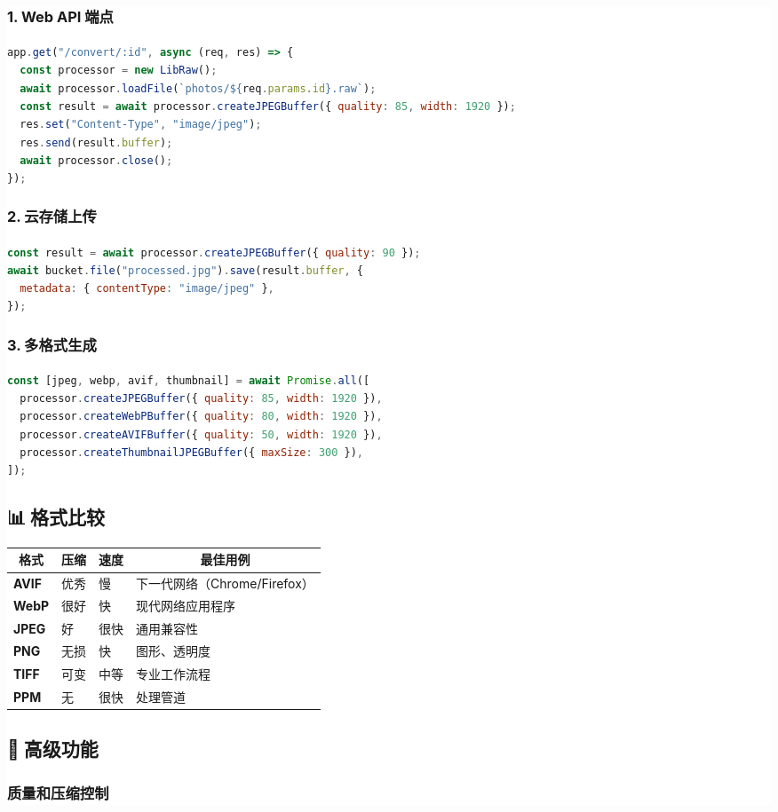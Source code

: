 ### 1. Web API 端点

```javascript
app.get("/convert/:id", async (req, res) => {
  const processor = new LibRaw();
  await processor.loadFile(`photos/${req.params.id}.raw`);
  const result = await processor.createJPEGBuffer({ quality: 85, width: 1920 });
  res.set("Content-Type", "image/jpeg");
  res.send(result.buffer);
  await processor.close();
});
```

### 2. 云存储上传

```javascript
const result = await processor.createJPEGBuffer({ quality: 90 });
await bucket.file("processed.jpg").save(result.buffer, {
  metadata: { contentType: "image/jpeg" },
});
```

### 3. 多格式生成

```javascript
const [jpeg, webp, avif, thumbnail] = await Promise.all([
  processor.createJPEGBuffer({ quality: 85, width: 1920 }),
  processor.createWebPBuffer({ quality: 80, width: 1920 }),
  processor.createAVIFBuffer({ quality: 50, width: 1920 }),
  processor.createThumbnailJPEGBuffer({ maxSize: 300 }),
]);
```

## 📊 格式比较

| 格式   | 压缩 | 速度     | 最佳用例                 |
| -------- | ----------- | --------- | ----------------------------- |
| **AVIF** | 优秀   | 慢      | 下一代网络（Chrome/Firefox） |
| **WebP** | 很好   | 快      | 现代网络应用程序       |
| **JPEG** | 好        | 很快 | 通用兼容性       |
| **PNG**  | 无损    | 快      | 图形、透明度        |
| **TIFF** | 可变    | 中等    | 专业工作流程        |
| **PPM**  | 无        | 很快 | 处理管道          |

## 🔧 高级功能

### 质量和压缩控制
